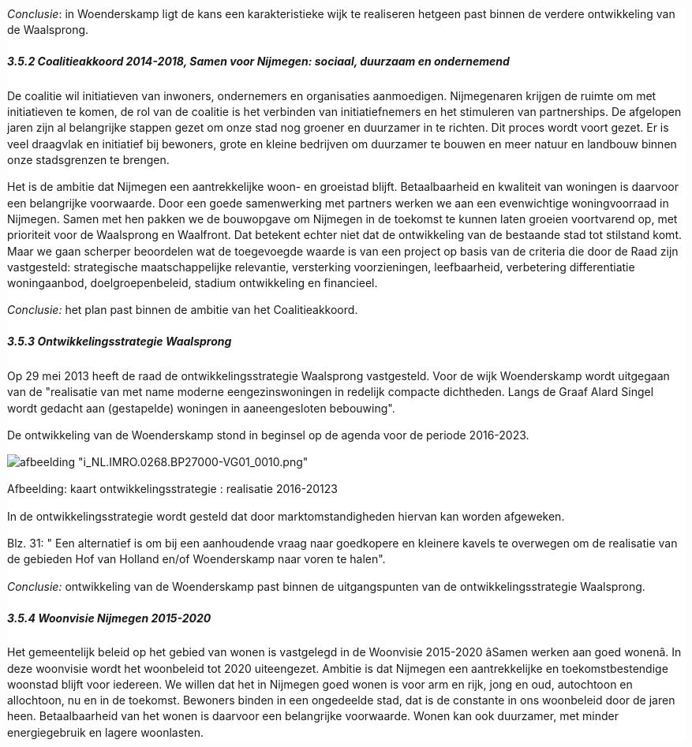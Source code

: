*Conclusie*: in Woenderskamp ligt de kans een karakteristieke wijk te realiseren hetgeen past binnen de verdere ontwikkeling van de Waalsprong.

##### 3\.5\.2 Coalitieakkoord 2014\-2018, Samen voor Nijmegen: sociaal, duurzaam en ondernemend

De coalitie wil initiatieven van inwoners, ondernemers en organisaties aanmoedigen. Nijmegenaren krijgen de ruimte om met initiatieven te komen, de rol van de coalitie is het verbinden van initiatiefnemers en het stimuleren van partnerships. De afgelopen jaren zijn al belangrijke stappen gezet om onze stad nog groener en duurzamer in te richten. Dit proces wordt voort gezet. Er is veel draagvlak en initiatief bij bewoners, grote en kleine bedrijven om duurzamer te bouwen en meer natuur en landbouw binnen onze stadsgrenzen te brengen.

Het is de ambitie dat Nijmegen een aantrekkelijke woon\- en groeistad blijft. Betaalbaarheid en kwaliteit van woningen is daarvoor een belangrijke voorwaarde. Door een goede samenwerking met partners werken we aan een evenwichtige woningvoorraad in Nijmegen. Samen met hen pakken we de bouwopgave om Nijmegen in de toekomst te kunnen laten groeien voortvarend op, met prioriteit voor de Waalsprong en Waalfront. Dat betekent echter niet dat de ontwikkeling van de bestaande stad tot stilstand komt. Maar we gaan scherper beoordelen wat de toegevoegde waarde is van een project op basis van de criteria die door de Raad zijn vastgesteld: strategische maatschappelijke relevantie, versterking voorzieningen, leefbaarheid, verbetering differentiatie woningaanbod, doelgroepenbeleid, stadium ontwikkeling en financieel.

*Conclusie:* het plan past binnen de ambitie van het Coalitieakkoord.

##### 3\.5\.3 Ontwikkelingsstrategie Waalsprong

Op 29 mei 2013 heeft de raad de ontwikkelingsstrategie Waalsprong vastgesteld. Voor de wijk Woenderskamp wordt uitgegaan van de "realisatie van met name moderne eengezinswoningen in redelijk compacte dichtheden. Langs de Graaf Alard Singel wordt gedacht aan (gestapelde) woningen in aaneengesloten bebouwing".

De ontwikkeling van de Woenderskamp stond in beginsel op de agenda voor de periode 2016\-2023\.

![afbeelding "i_NL.IMRO.0268.BP27000-VG01_0010.png"](i_NL.IMRO.0268.BP27000-VG01_0010.png)

Afbeelding: kaart ontwikkelingsstrategie : realisatie 2016\-20123

In de ontwikkelingsstrategie wordt gesteld dat door marktomstandigheden hiervan kan worden afgeweken.

Blz. 31: " Een alternatief is om bij een aanhoudende vraag naar goedkopere en kleinere kavels te overwegen om de realisatie van de gebieden Hof van Holland en/of Woenderskamp naar voren te halen".

*Conclusie:* ontwikkeling van de Woenderskamp past binnen de uitgangspunten van de ontwikkelingsstrategie Waalsprong.

##### 3\.5\.4 Woonvisie Nijmegen 2015\-2020

Het gemeentelijk beleid op het gebied van wonen is vastgelegd in de Woonvisie 2015\-2020 âSamen werken aan goed wonenâ. In deze woonvisie wordt het woonbeleid tot 2020 uiteengezet. Ambitie is dat Nijmegen een aantrekkelijke en toekomstbestendige woonstad blijft voor iedereen. We willen dat het in Nijmegen goed wonen is voor arm en rijk, jong en oud, autochtoon en allochtoon, nu en in de toekomst. Bewoners binden in een ongedeelde stad, dat is de constante in ons woonbeleid door de jaren heen. Betaalbaarheid van het wonen is daarvoor een belangrijke voorwaarde. Wonen kan ook duurzamer, met minder energiegebruik en lagere woonlasten.
